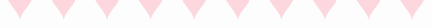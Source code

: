 <!DOCTYPE html>
<html lang="tr">
<head>
<meta charset="UTF-8" />
<meta name="viewport" content="width=device-width, initial-scale=1" />
<title>Aşklar Sitesi</title>
<style>
  body {
    margin: 0; padding: 20px;
    background: #ffc0cb;
    font-family: 'Arial', sans-serif;
    color: #fff;
    text-align: center;
    position: relative;
    overflow-x: hidden;
  }
  body::before {
    content: "♥ ♥ ♥ ♥ ♥ ♥ ♥ ♥ ♥ ♥";
    position: fixed;
    top: 10px;
    left: 50%;
    transform: translateX(-50%);
    font-size: 50px;
    color: rgba(255, 0, 50, 0.15);
    user-select: none;
    pointer-events: none;
    animation: floatHearts 10s linear infinite;
  }
  @keyframes floatHearts {
    0% { transform: translateX(-50%) translateY(0); }
    100% { transform: translateX(-50%) translateY(-300px);}
  }
  h1 {
    margin-bottom: 20px;
    font-size: 48px;
    text-shadow: 0 0 5px #c70039;
  }
  .container {
    max-width: 900px;
    margin: 0 auto;
  }
  .videos, .photos, .texts {
    display: flex;
    flex-wrap: wrap;
    justify-content: center;
    gap: 15px;
    margin-bottom: 30px;
  }
  video {
    width: 45%;
    max-width: 400px;
    border-radius: 15px;
    box-shadow: 0 0 10px #c70039;
  }
  img {
    width: 45%;
    max-width: 400px;
    border-radius: 15px;
    box-shadow: 0 0 10px #c70039;
  }
  textarea {
    width: 45%;
    max-width: 400px;
    min-height: 120px;